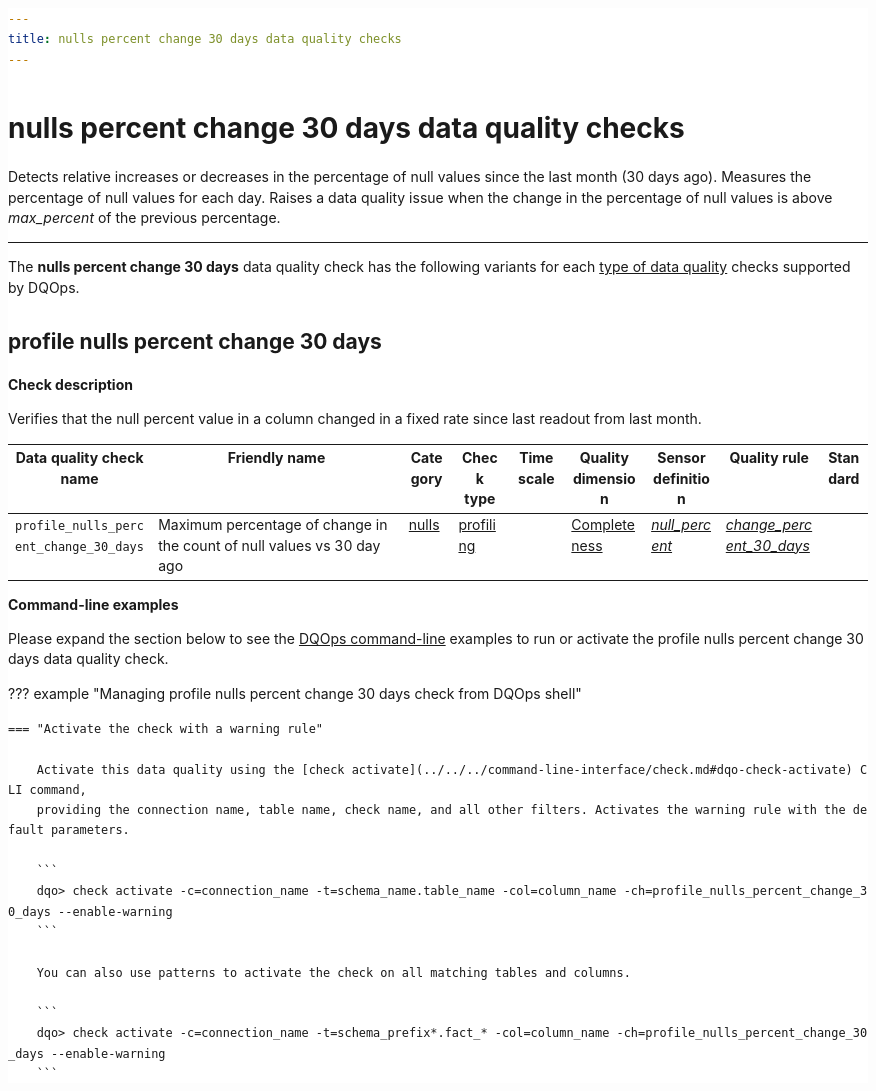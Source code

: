 ```yaml
---
title: nulls percent change 30 days data quality checks
---
```

# nulls percent change 30 days data quality checks

Detects relative increases or decreases in the percentage of null values since the last month (30 days ago).
 Measures the percentage of null values for each day.
 Raises a data quality issue when the change in the percentage of null values is above *max_percent* of the previous percentage.


___
The **nulls percent change 30 days** data quality check has the following variants for each
[type of data quality](../../../dqo-concepts/definition-of-data-quality-checks/index.md#types-of-checks) checks supported by DQOps.


## profile nulls percent change 30 days


**Check description**

Verifies that the null percent value in a column changed in a fixed rate since last readout from last month.

|Data quality check name|Friendly name|Category|Check type|Time scale|Quality dimension|Sensor definition|Quality rule|Standard|
|-----------------------|-------------|--------|----------|----------|-----------------|-----------------|------------|--------|
|<span class="no-wrap-code">`profile_nulls_percent_change_30_days`</span>|Maximum percentage of change in the count of null values vs 30 day ago|[nulls](../../../categories-of-data-quality-checks/how-to-detect-empty-or-incomplete-columns-with-nulls.md)|[profiling](../../../dqo-concepts/definition-of-data-quality-checks/data-profiling-checks.md)| |[Completeness](../../../dqo-concepts/data-quality-dimensions.md#data-completeness)|[*null_percent*](../../../reference/sensors/column/nulls-column-sensors.md#null-percent)|[*change_percent_30_days*](../../../reference/rules/Change.md#change-percent-30-days)| |

**Command-line examples**

Please expand the section below to see the [DQOps command-line](../../../dqo-concepts/command-line-interface.md) examples to run or activate the profile nulls percent change 30 days data quality check.

??? example "Managing profile nulls percent change 30 days check from DQOps shell"

    === "Activate the check with a warning rule"

        Activate this data quality using the [check activate](../../../command-line-interface/check.md#dqo-check-activate) CLI command,
        providing the connection name, table name, check name, and all other filters. Activates the warning rule with the default parameters.

        ```
        dqo> check activate -c=connection_name -t=schema_name.table_name -col=column_name -ch=profile_nulls_percent_change_30_days --enable-warning
        ```

        You can also use patterns to activate the check on all matching tables and columns.

        ```
        dqo> check activate -c=connection_name -t=schema_prefix*.fact_* -col=column_name -ch=profile_nulls_percent_change_30_days --enable-warning
        ```
        
